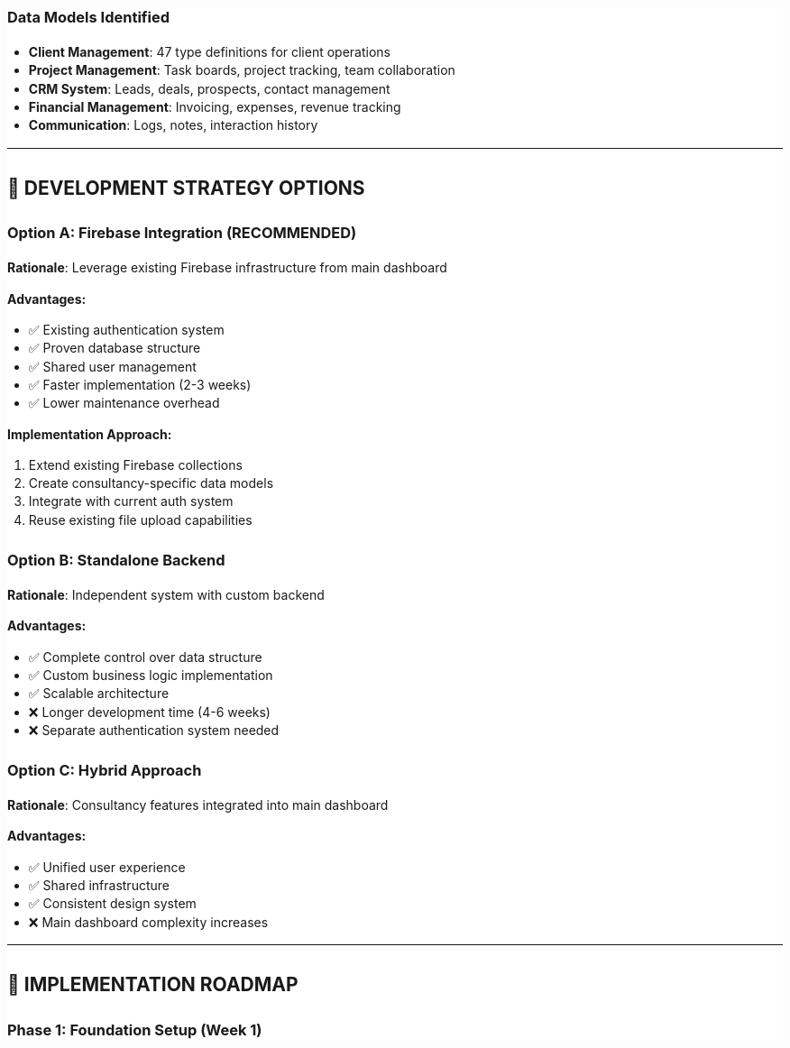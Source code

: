 ### **Data Models Identified**
- **Client Management**: 47 type definitions for client operations
- **Project Management**: Task boards, project tracking, team collaboration
- **CRM System**: Leads, deals, prospects, contact management
- **Financial Management**: Invoicing, expenses, revenue tracking
- **Communication**: Logs, notes, interaction history

---

## 🚀 **DEVELOPMENT STRATEGY OPTIONS**

### **Option A: Firebase Integration** (RECOMMENDED)
**Rationale**: Leverage existing Firebase infrastructure from main dashboard

**Advantages:**
- ✅ Existing authentication system
- ✅ Proven database structure  
- ✅ Shared user management
- ✅ Faster implementation (2-3 weeks)
- ✅ Lower maintenance overhead

**Implementation Approach:**
1. Extend existing Firebase collections
2. Create consultancy-specific data models
3. Integrate with current auth system
4. Reuse existing file upload capabilities

### **Option B: Standalone Backend** 
**Rationale**: Independent system with custom backend

**Advantages:**
- ✅ Complete control over data structure
- ✅ Custom business logic implementation
- ✅ Scalable architecture
- ❌ Longer development time (4-6 weeks)
- ❌ Separate authentication system needed

### **Option C: Hybrid Approach**
**Rationale**: Consultancy features integrated into main dashboard

**Advantages:**
- ✅ Unified user experience
- ✅ Shared infrastructure
- ✅ Consistent design system
- ❌ Main dashboard complexity increases

---

## 📅 **IMPLEMENTATION ROADMAP**

### **Phase 1: Foundation Setup** (Week 1)
